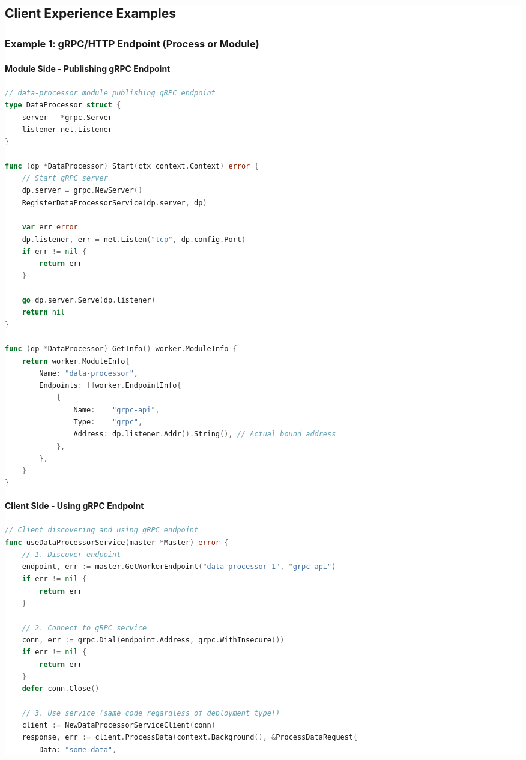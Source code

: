 ## Client Experience Examples

### Example 1: gRPC/HTTP Endpoint (Process or Module)

#### Module Side - Publishing gRPC Endpoint

```go
// data-processor module publishing gRPC endpoint
type DataProcessor struct {
    server   *grpc.Server
    listener net.Listener
}

func (dp *DataProcessor) Start(ctx context.Context) error {
    // Start gRPC server
    dp.server = grpc.NewServer()
    RegisterDataProcessorService(dp.server, dp)
    
    var err error
    dp.listener, err = net.Listen("tcp", dp.config.Port)
    if err != nil {
        return err
    }
    
    go dp.server.Serve(dp.listener)
    return nil
}

func (dp *DataProcessor) GetInfo() worker.ModuleInfo {
    return worker.ModuleInfo{
        Name: "data-processor",
        Endpoints: []worker.EndpointInfo{
            {
                Name:    "grpc-api",
                Type:    "grpc",
                Address: dp.listener.Addr().String(), // Actual bound address
            },
        },
    }
}
```

#### Client Side - Using gRPC Endpoint

```go
// Client discovering and using gRPC endpoint
func useDataProcessorService(master *Master) error {
    // 1. Discover endpoint
    endpoint, err := master.GetWorkerEndpoint("data-processor-1", "grpc-api")
    if err != nil {
        return err
    }
    
    // 2. Connect to gRPC service
    conn, err := grpc.Dial(endpoint.Address, grpc.WithInsecure())
    if err != nil {
        return err
    }
    defer conn.Close()
    
    // 3. Use service (same code regardless of deployment type!)
    client := NewDataProcessorServiceClient(conn)
    response, err := client.ProcessData(context.Background(), &ProcessDataRequest{
        Data: "some data",
```
